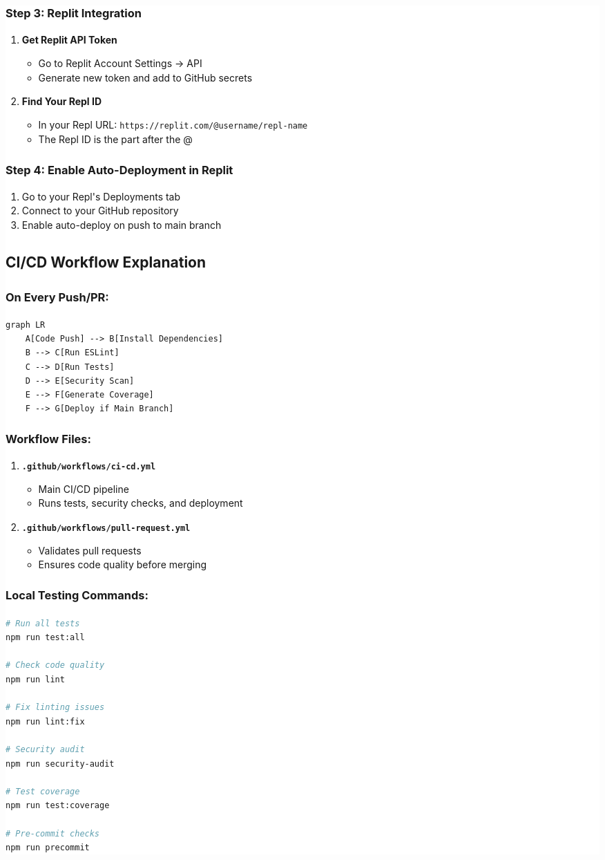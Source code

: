 ### Step 3: Replit Integration

1. **Get Replit API Token**
   - Go to Replit Account Settings → API
   - Generate new token and add to GitHub secrets

2. **Find Your Repl ID**
   - In your Repl URL: `https://replit.com/@username/repl-name`
   - The Repl ID is the part after the @

### Step 4: Enable Auto-Deployment in Replit

1. Go to your Repl's Deployments tab
2. Connect to your GitHub repository
3. Enable auto-deploy on push to main branch

## CI/CD Workflow Explanation

### On Every Push/PR:
```mermaid
graph LR
    A[Code Push] --> B[Install Dependencies]
    B --> C[Run ESLint]
    C --> D[Run Tests]
    D --> E[Security Scan]
    E --> F[Generate Coverage]
    F --> G[Deploy if Main Branch]
```

### Workflow Files:

1. **`.github/workflows/ci-cd.yml`**
   - Main CI/CD pipeline
   - Runs tests, security checks, and deployment

2. **`.github/workflows/pull-request.yml`**
   - Validates pull requests
   - Ensures code quality before merging

### Local Testing Commands:

```bash
# Run all tests
npm run test:all

# Check code quality
npm run lint

# Fix linting issues
npm run lint:fix

# Security audit
npm run security-audit

# Test coverage
npm run test:coverage

# Pre-commit checks
npm run precommit
```
